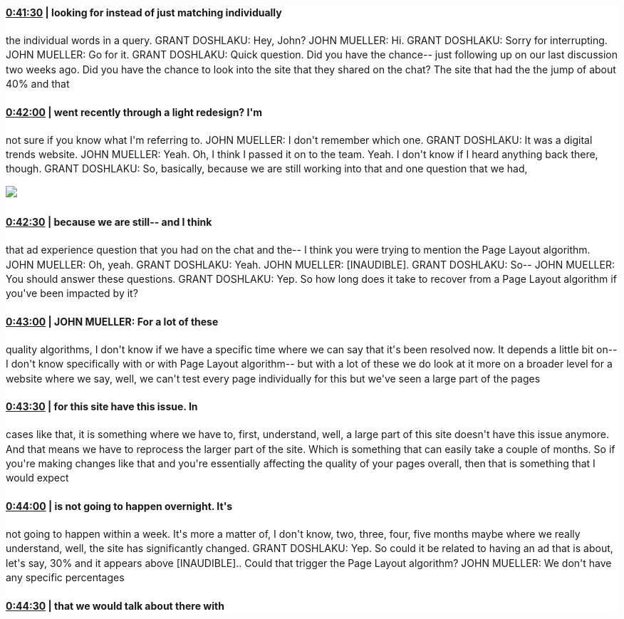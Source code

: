 #### [0:41:30](https://www.youtube.com/watch?v=JV7egfF29pI&t=2490) |  looking for instead of just matching individually

the individual words in a query. GRANT DOSHLAKU: Hey, John? JOHN MUELLER: Hi. GRANT DOSHLAKU: Sorry for interrupting. JOHN MUELLER: Go for it. GRANT DOSHLAKU: Quick question. Did you have the chance-- just following up on our last discussion two weeks ago. Did you have the chance to look into the site that they shared on the chat? The site that had the the jump of about 40% and that  

#### [0:42:00](https://www.youtube.com/watch?v=JV7egfF29pI&t=2520) |  went recently through a light redesign? I'm

not sure if you know what I'm referring to. JOHN MUELLER: I don't remember which one. GRANT DOSHLAKU: It was a digital trends website. JOHN MUELLER: Yeah. Oh, I think I passed it on to the team. Yeah. I don't know if I heard anything back there, though. GRANT DOSHLAKU: So, basically, because we are still working into that and one question that we had,  

![](https://i.ytimg.com/vi/JV7egfF29pI/hq3.jpg)



#### [0:42:30](https://www.youtube.com/watch?v=JV7egfF29pI&t=2550) |  because we are still-- and I think

that ad experience question that you had on the chat and the-- I think you were trying to mention the Page Layout algorithm. JOHN MUELLER: Oh, yeah. GRANT DOSHLAKU: Yeah. JOHN MUELLER: [INAUDIBLE]. GRANT DOSHLAKU: So-- JOHN MUELLER: You should answer these questions. GRANT DOSHLAKU: Yep. So how long does it take to recover from a Page Layout algorithm if you've been impacted by it?  

#### [0:43:00](https://www.youtube.com/watch?v=JV7egfF29pI&t=2580) |  JOHN MUELLER: For a lot of these

quality algorithms, I don't know if we have a specific time where we can say that it's been resolved now. It depends a little bit on-- I don't know specifically with or with Page Layout algorithm-- but with a lot of these we do look at it more on a broader level for a website where we say, well, we can't test every page individually for this but we've seen a large part of the pages  

#### [0:43:30](https://www.youtube.com/watch?v=JV7egfF29pI&t=2610) |  for this site have this issue. In

cases like that, it is something where we have to, first, understand, well, a large part of this site doesn't have this issue anymore. And that means we have to reprocess the larger part of the site. Which is something that can easily take a couple of months. So if you're making changes like that and you're essentially affecting the quality of your pages overall, then that is something that I would expect  

#### [0:44:00](https://www.youtube.com/watch?v=JV7egfF29pI&t=2640) |  is not going to happen overnight. It's

not going to happen within a week. It's more a matter of, I don't know, two, three, four, five months maybe where we really understand, well, the site has significantly changed. GRANT DOSHLAKU: Yep. So could it be related to having an ad that is about, let's say, 30% and it appears above [INAUDIBLE].. Could that trigger the Page Layout algorithm? JOHN MUELLER: We don't have any specific percentages  

#### [0:44:30](https://www.youtube.com/watch?v=JV7egfF29pI&t=2670) |  that we would talk about there with
